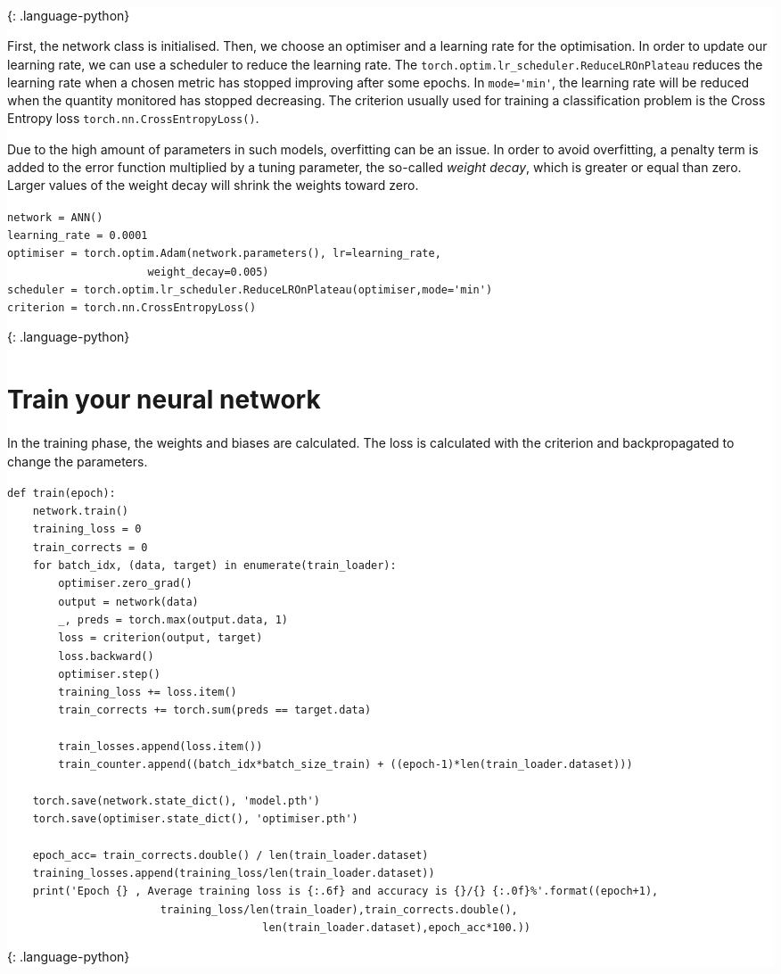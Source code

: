 ~~~
~~~
{: .language-python}

First, the network class is initialised. Then, we choose an optimiser and a learning rate for the optimisation. In order to update our learning rate, we can use a scheduler to reduce the learning rate. The `torch.optim.lr_scheduler.ReduceLROnPlateau` reduces the learning rate when a chosen metric has stopped improving after some epochs. In `mode='min'`, the learning rate will be reduced when the quantity monitored has stopped decreasing.
The criterion usually used for training a classification problem is the Cross Entropy loss `torch.nn.CrossEntropyLoss()`.  

Due to the high amount of parameters in such models, overfitting can be an issue. In order to avoid overfitting, a penalty term is added to the error function multiplied by a tuning parameter, the so-called *weight decay*, which is greater or equal than zero. Larger values of the weight decay will shrink the weights toward zero. 

~~~
network = ANN()
learning_rate = 0.0001
optimiser = torch.optim.Adam(network.parameters(), lr=learning_rate,
                      weight_decay=0.005) 
scheduler = torch.optim.lr_scheduler.ReduceLROnPlateau(optimiser,mode='min')
criterion = torch.nn.CrossEntropyLoss()         

~~~
{: .language-python}

# Train your neural network
In the training phase, the weights and biases are calculated. The loss is calculated with the criterion and backpropagated to change the parameters.
~~~
def train(epoch):
    network.train()
    training_loss = 0
    train_corrects = 0
    for batch_idx, (data, target) in enumerate(train_loader):
        optimiser.zero_grad()
        output = network(data)
        _, preds = torch.max(output.data, 1)
        loss = criterion(output, target)
        loss.backward()
        optimiser.step()
        training_loss += loss.item()
        train_corrects += torch.sum(preds == target.data) 

        train_losses.append(loss.item())
        train_counter.append((batch_idx*batch_size_train) + ((epoch-1)*len(train_loader.dataset)))
        
    torch.save(network.state_dict(), 'model.pth')
    torch.save(optimiser.state_dict(), 'optimiser.pth')
  
    epoch_acc= train_corrects.double() / len(train_loader.dataset)
    training_losses.append(training_loss/len(train_loader.dataset))
    print('Epoch {} , Average training loss is {:.6f} and accuracy is {}/{} {:.0f}%'.format((epoch+1),
                        training_loss/len(train_loader),train_corrects.double(),
                                        len(train_loader.dataset),epoch_acc*100.))
~~~
{: .language-python}
